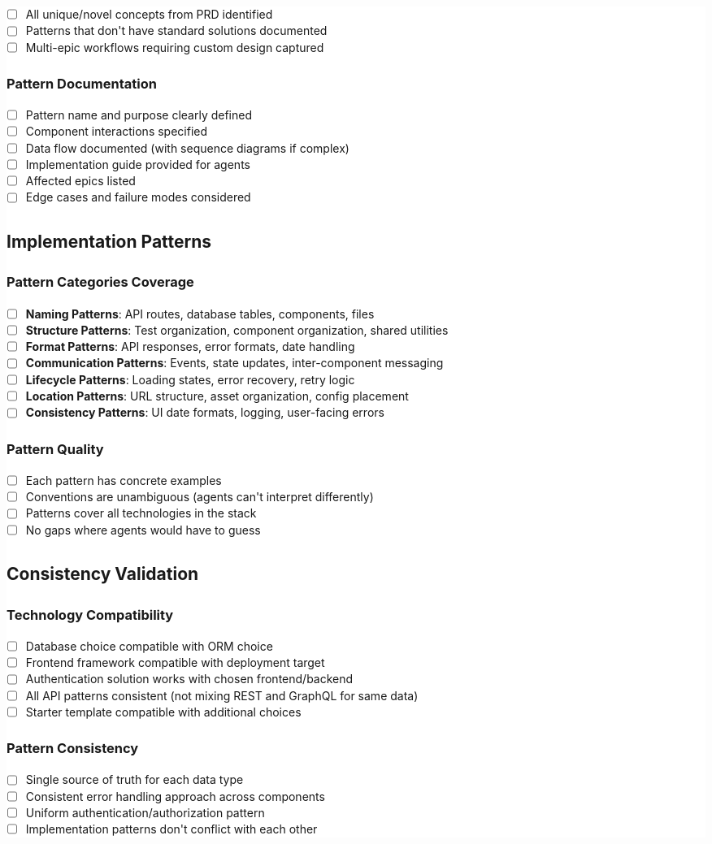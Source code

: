 - [ ] All unique/novel concepts from PRD identified
- [ ] Patterns that don't have standard solutions documented
- [ ] Multi-epic workflows requiring custom design captured

### Pattern Documentation

- [ ] Pattern name and purpose clearly defined
- [ ] Component interactions specified
- [ ] Data flow documented (with sequence diagrams if complex)
- [ ] Implementation guide provided for agents
- [ ] Affected epics listed
- [ ] Edge cases and failure modes considered

## Implementation Patterns

### Pattern Categories Coverage

- [ ] **Naming Patterns**: API routes, database tables, components, files
- [ ] **Structure Patterns**: Test organization, component organization, shared
      utilities
- [ ] **Format Patterns**: API responses, error formats, date handling
- [ ] **Communication Patterns**: Events, state updates, inter-component
      messaging
- [ ] **Lifecycle Patterns**: Loading states, error recovery, retry logic
- [ ] **Location Patterns**: URL structure, asset organization, config placement
- [ ] **Consistency Patterns**: UI date formats, logging, user-facing errors

### Pattern Quality

- [ ] Each pattern has concrete examples
- [ ] Conventions are unambiguous (agents can't interpret differently)
- [ ] Patterns cover all technologies in the stack
- [ ] No gaps where agents would have to guess

## Consistency Validation

### Technology Compatibility

- [ ] Database choice compatible with ORM choice
- [ ] Frontend framework compatible with deployment target
- [ ] Authentication solution works with chosen frontend/backend
- [ ] All API patterns consistent (not mixing REST and GraphQL for same data)
- [ ] Starter template compatible with additional choices

### Pattern Consistency

- [ ] Single source of truth for each data type
- [ ] Consistent error handling approach across components
- [ ] Uniform authentication/authorization pattern
- [ ] Implementation patterns don't conflict with each other

